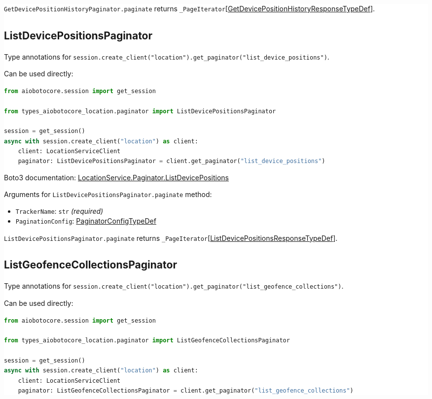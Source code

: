 `GetDevicePositionHistoryPaginator.paginate` returns
`_PageIterator`\[[GetDevicePositionHistoryResponseTypeDef](./type_defs.md#getdevicepositionhistoryresponsetypedef)\].

<a id="listdevicepositionspaginator"></a>

## ListDevicePositionsPaginator

Type annotations for
`session.create_client("location").get_paginator("list_device_positions")`.

Can be used directly:

```python
from aiobotocore.session import get_session

from types_aiobotocore_location.paginator import ListDevicePositionsPaginator

session = get_session()
async with session.create_client("location") as client:
    client: LocationServiceClient
    paginator: ListDevicePositionsPaginator = client.get_paginator("list_device_positions")
```

Boto3 documentation:
[LocationService.Paginator.ListDevicePositions](https://boto3.amazonaws.com/v1/documentation/api/latest/reference/services/location.html#LocationService.Paginator.ListDevicePositions)

Arguments for `ListDevicePositionsPaginator.paginate` method:

- `TrackerName`: `str` *(required)*
- `PaginationConfig`:
  [PaginatorConfigTypeDef](./type_defs.md#paginatorconfigtypedef)

`ListDevicePositionsPaginator.paginate` returns
`_PageIterator`\[[ListDevicePositionsResponseTypeDef](./type_defs.md#listdevicepositionsresponsetypedef)\].

<a id="listgeofencecollectionspaginator"></a>

## ListGeofenceCollectionsPaginator

Type annotations for
`session.create_client("location").get_paginator("list_geofence_collections")`.

Can be used directly:

```python
from aiobotocore.session import get_session

from types_aiobotocore_location.paginator import ListGeofenceCollectionsPaginator

session = get_session()
async with session.create_client("location") as client:
    client: LocationServiceClient
    paginator: ListGeofenceCollectionsPaginator = client.get_paginator("list_geofence_collections")
```
